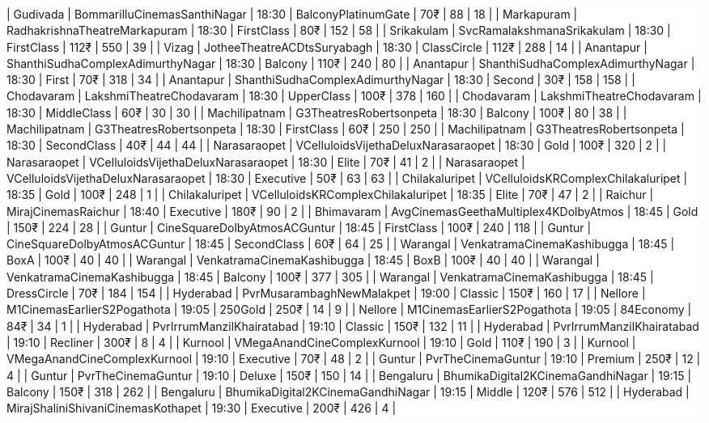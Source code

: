 | Gudivada       | BommarilluCinemasSanthiNagar                      | 18:30 | BalconyPlatinumGate     |   70₹ |       88 |     18 |
| Markapuram     | RadhakrishnaTheatreMarkapuram                     | 18:30 | FirstClass              |   80₹ |      152 |     58 |
| Srikakulam     | SvcRamalakshmanaSrikakulam                        | 18:30 | FirstClass              |  112₹ |      550 |     39 |
| Vizag          | JotheeTheatreACDtsSuryabagh                       | 18:30 | ClassCircle             |  112₹ |      288 |     14 |
| Anantapur      | ShanthiSudhaComplexAdimurthyNagar                 | 18:30 | Balcony                 |  110₹ |      240 |     80 |
| Anantapur      | ShanthiSudhaComplexAdimurthyNagar                 | 18:30 | First                   |   70₹ |      318 |     34 |
| Anantapur      | ShanthiSudhaComplexAdimurthyNagar                 | 18:30 | Second                  |   30₹ |      158 |    158 |
| Chodavaram     | LakshmiTheatreChodavaram                          | 18:30 | UpperClass              |  100₹ |      378 |    160 |
| Chodavaram     | LakshmiTheatreChodavaram                          | 18:30 | MiddleClass             |   60₹ |       30 |     30 |
| Machilipatnam  | G3TheatresRobertsonpeta                           | 18:30 | Balcony                 |  100₹ |       80 |     38 |
| Machilipatnam  | G3TheatresRobertsonpeta                           | 18:30 | FirstClass              |   60₹ |      250 |    250 |
| Machilipatnam  | G3TheatresRobertsonpeta                           | 18:30 | SecondClass             |   40₹ |       44 |     44 |
| Narasaraopet   | VCelluloidsVijethaDeluxNarasaraopet               | 18:30 | Gold                    |  100₹ |      320 |      2 |
| Narasaraopet   | VCelluloidsVijethaDeluxNarasaraopet               | 18:30 | Elite                   |   70₹ |       41 |      2 |
| Narasaraopet   | VCelluloidsVijethaDeluxNarasaraopet               | 18:30 | Executive               |   50₹ |       63 |     63 |
| Chilakaluripet | VCelluloidsKRComplexChilakaluripet                | 18:35 | Gold                    |  100₹ |      248 |      1 |
| Chilakaluripet | VCelluloidsKRComplexChilakaluripet                | 18:35 | Elite                   |   70₹ |       47 |      2 |
| Raichur        | MirajCinemasRaichur                               | 18:40 | Executive               |  180₹ |       90 |      2 |
| Bhimavaram     | AvgCinemasGeethaMultiplex4KDolbyAtmos             | 18:45 | Gold                    |  150₹ |      224 |     28 |
| Guntur         | CineSquareDolbyAtmosACGuntur                      | 18:45 | FirstClass              |  100₹ |      240 |    118 |
| Guntur         | CineSquareDolbyAtmosACGuntur                      | 18:45 | SecondClass             |   60₹ |       64 |     25 |
| Warangal       | VenkatramaCinemaKashibugga                        | 18:45 | BoxA                    |  100₹ |       40 |     40 |
| Warangal       | VenkatramaCinemaKashibugga                        | 18:45 | BoxB                    |  100₹ |       40 |     40 |
| Warangal       | VenkatramaCinemaKashibugga                        | 18:45 | Balcony                 |  100₹ |      377 |    305 |
| Warangal       | VenkatramaCinemaKashibugga                        | 18:45 | DressCircle             |   70₹ |      184 |    154 |
| Hyderabad      | PvrMusarambaghNewMalakpet                         | 19:00 | Classic                 |  150₹ |      160 |     17 |
| Nellore        | M1CinemasEarlierS2Pogathota                       | 19:05 | 250Gold                 |  250₹ |       14 |      9 |
| Nellore        | M1CinemasEarlierS2Pogathota                       | 19:05 | 84Economy               |   84₹ |       34 |      1 |
| Hyderabad      | PvrIrrumManzilKhairatabad                         | 19:10 | Classic                 |  150₹ |      132 |     11 |
| Hyderabad      | PvrIrrumManzilKhairatabad                         | 19:10 | Recliner                |  300₹ |        8 |      4 |
| Kurnool        | VMegaAnandCineComplexKurnool                      | 19:10 | Gold                    |  110₹ |      190 |      3 |
| Kurnool        | VMegaAnandCineComplexKurnool                      | 19:10 | Executive               |   70₹ |       48 |      2 |
| Guntur         | PvrTheCinemaGuntur                                | 19:10 | Premium                 |  250₹ |       12 |      4 |
| Guntur         | PvrTheCinemaGuntur                                | 19:10 | Deluxe                  |  150₹ |      150 |     14 |
| Bengaluru      | BhumikaDigital2KCinemaGandhiNagar                 | 19:15 | Balcony                 |  150₹ |      318 |    262 |
| Bengaluru      | BhumikaDigital2KCinemaGandhiNagar                 | 19:15 | Middle                  |  120₹ |      576 |    512 |
| Hyderabad      | MirajShaliniShivaniCinemasKothapet                | 19:30 | Executive               |  200₹ |      426 |      4 |